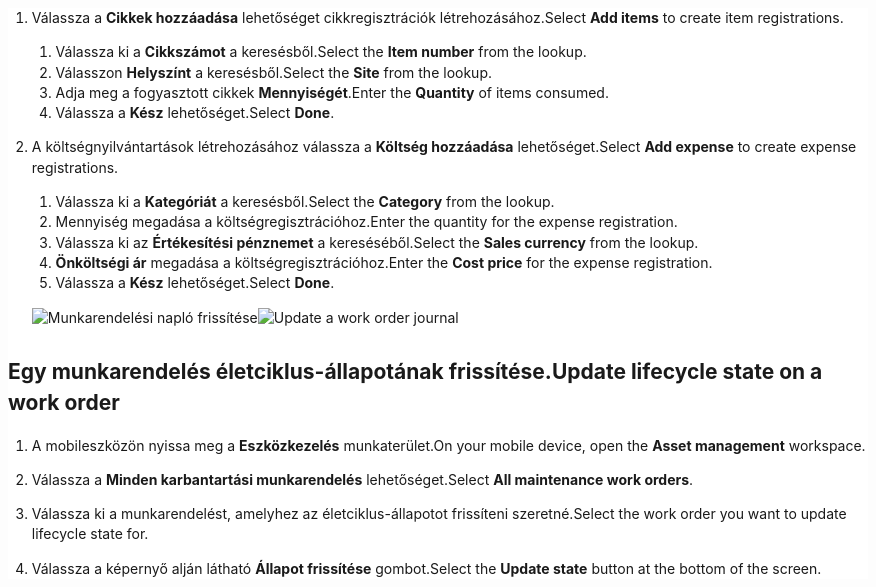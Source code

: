 1. <span data-ttu-id="6bdfb-192">Válassza a **Cikkek hozzáadása** lehetőséget cikkregisztrációk létrehozásához.</span><span class="sxs-lookup"><span data-stu-id="6bdfb-192">Select **Add items** to create item registrations.</span></span>
    1. <span data-ttu-id="6bdfb-193">Válassza ki a **Cikkszámot** a keresésből.</span><span class="sxs-lookup"><span data-stu-id="6bdfb-193">Select the **Item number** from the lookup.</span></span>
    1. <span data-ttu-id="6bdfb-194">Válasszon **Helyszínt** a keresésből.</span><span class="sxs-lookup"><span data-stu-id="6bdfb-194">Select the **Site** from the lookup.</span></span>
    1. <span data-ttu-id="6bdfb-195">Adja meg a fogyasztott cikkek **Mennyiségét**.</span><span class="sxs-lookup"><span data-stu-id="6bdfb-195">Enter the **Quantity** of items consumed.</span></span>
    1. <span data-ttu-id="6bdfb-196">Válassza a **Kész** lehetőséget.</span><span class="sxs-lookup"><span data-stu-id="6bdfb-196">Select **Done**.</span></span>

1. <span data-ttu-id="6bdfb-197">A költségnyilvántartások létrehozásához válassza a **Költség hozzáadása** lehetőséget.</span><span class="sxs-lookup"><span data-stu-id="6bdfb-197">Select **Add expense** to create expense registrations.</span></span>
    1. <span data-ttu-id="6bdfb-198">Válassza ki a **Kategóriát** a keresésből.</span><span class="sxs-lookup"><span data-stu-id="6bdfb-198">Select the **Category** from the lookup.</span></span>
    1. <span data-ttu-id="6bdfb-199">Mennyiség megadása a költségregisztrációhoz.</span><span class="sxs-lookup"><span data-stu-id="6bdfb-199">Enter the quantity for the expense registration.</span></span>
    1. <span data-ttu-id="6bdfb-200">Válassza ki az **Értékesítési pénznemet** a kereséséből.</span><span class="sxs-lookup"><span data-stu-id="6bdfb-200">Select the **Sales currency** from the lookup.</span></span>
    1. <span data-ttu-id="6bdfb-201">**Önköltségi ár** megadása a költségregisztrációhoz.</span><span class="sxs-lookup"><span data-stu-id="6bdfb-201">Enter the **Cost price** for the expense registration.</span></span>
    1. <span data-ttu-id="6bdfb-202">Válassza a **Kész** lehetőséget.</span><span class="sxs-lookup"><span data-stu-id="6bdfb-202">Select **Done**.</span></span>

    <span data-ttu-id="6bdfb-203">![Munkarendelési napló frissítése](media/am-mobile-07.png "Munkarendelési napló frissítése")</span><span class="sxs-lookup"><span data-stu-id="6bdfb-203">![Update a work order journal](media/am-mobile-07.png "Update a work order journal")</span></span>

## <a name="update-lifecycle-state-on-a-work-order"></a><span data-ttu-id="6bdfb-204">Egy munkarendelés életciklus-állapotának frissítése.</span><span class="sxs-lookup"><span data-stu-id="6bdfb-204">Update lifecycle state on a work order</span></span>

1. <span data-ttu-id="6bdfb-205">A mobileszközön nyissa meg a **Eszközkezelés** munkaterület.</span><span class="sxs-lookup"><span data-stu-id="6bdfb-205">On your mobile device, open the **Asset management** workspace.</span></span>

1. <span data-ttu-id="6bdfb-206">Válassza a **Minden karbantartási munkarendelés** lehetőséget.</span><span class="sxs-lookup"><span data-stu-id="6bdfb-206">Select **All maintenance work orders**.</span></span>

1. <span data-ttu-id="6bdfb-207">Válassza ki a munkarendelést, amelyhez az életciklus-állapotot frissíteni szeretné.</span><span class="sxs-lookup"><span data-stu-id="6bdfb-207">Select the work order you want to update lifecycle state for.</span></span>

1. <span data-ttu-id="6bdfb-208">Válassza a képernyő alján látható **Állapot frissítése** gombot.</span><span class="sxs-lookup"><span data-stu-id="6bdfb-208">Select the **Update state** button at the bottom of the screen.</span></span>
